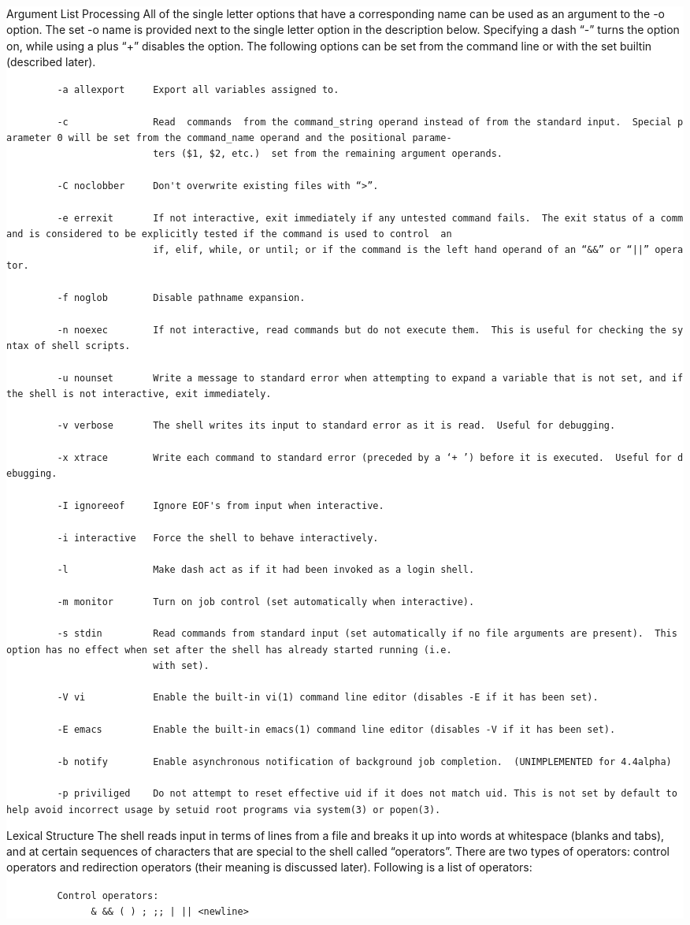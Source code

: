    Argument List Processing
       All of the single letter options that have a corresponding name can be used as an argument to the -o option.  The set -o name is provided next to the single letter option in the description below.
       Specifying a dash “-” turns the option on, while using a plus “+” disables the option.  The following options can be set from the command line or with the set builtin (described later).

             -a allexport     Export all variables assigned to.

             -c               Read  commands  from the command_string operand instead of from the standard input.  Special parameter 0 will be set from the command_name operand and the positional parame‐
                              ters ($1, $2, etc.)  set from the remaining argument operands.

             -C noclobber     Don't overwrite existing files with “>”.

             -e errexit       If not interactive, exit immediately if any untested command fails.  The exit status of a command is considered to be explicitly tested if the command is used to control  an
                              if, elif, while, or until; or if the command is the left hand operand of an “&&” or “||” operator.

             -f noglob        Disable pathname expansion.

             -n noexec        If not interactive, read commands but do not execute them.  This is useful for checking the syntax of shell scripts.

             -u nounset       Write a message to standard error when attempting to expand a variable that is not set, and if the shell is not interactive, exit immediately.

             -v verbose       The shell writes its input to standard error as it is read.  Useful for debugging.

             -x xtrace        Write each command to standard error (preceded by a ‘+ ’) before it is executed.  Useful for debugging.

             -I ignoreeof     Ignore EOF's from input when interactive.

             -i interactive   Force the shell to behave interactively.

             -l               Make dash act as if it had been invoked as a login shell.

             -m monitor       Turn on job control (set automatically when interactive).

             -s stdin         Read commands from standard input (set automatically if no file arguments are present).  This option has no effect when set after the shell has already started running (i.e.
                              with set).

             -V vi            Enable the built-in vi(1) command line editor (disables -E if it has been set).

             -E emacs         Enable the built-in emacs(1) command line editor (disables -V if it has been set).

             -b notify        Enable asynchronous notification of background job completion.  (UNIMPLEMENTED for 4.4alpha)

             -p priviliged    Do not attempt to reset effective uid if it does not match uid. This is not set by default to help avoid incorrect usage by setuid root programs via system(3) or popen(3).

   Lexical Structure
       The  shell  reads  input  in  terms  of  lines  from a file and breaks it up into words at whitespace (blanks and tabs), and at certain sequences of characters that are special to the shell called
       “operators”.  There are two types of operators: control operators and redirection operators (their meaning is discussed later).  Following is a list of operators:

             Control operators:
                   & && ( ) ; ;; | || <newline>
